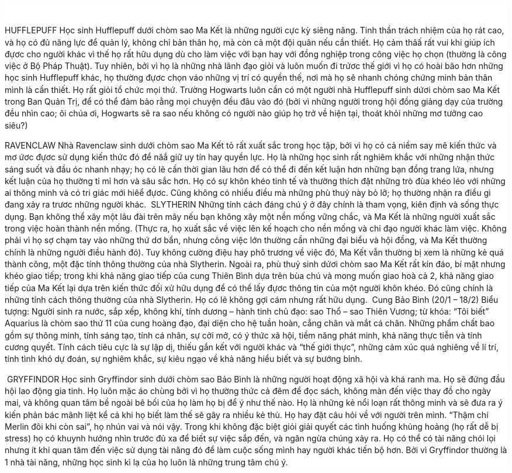 
​


HUFFLEPUFF
Học sinh Hufflepuff dưới chòm sao Ma Kết là những người cực kỳ siêng năng. Tinh thần trách nhiệm của họ rát cao, và họ có đủ năng lực để quản lý, không chỉ bản thân họ, mà còn cả một đội quân nếu cần thiết. Họ cảm thâấ rất vui khi giúp ích đựơc cho người khác vì thế họ rất hữu dụng dù cho làm việc với bạn hay với đồng nghiệp trong công việc họ chọn (thường là công việc ở Bộ Pháp Thuật). Tuy nhiên, bởi vì họ là những nhà lãnh đạo giỏi và luôn muốn đi trứơc thế giới vì họ có hoài bão hơn những học sinh Hufflepuff khác, họ thường đựơc chọn váo những vị trí có quyền thế, nơi mà họ sẽ nhanh chóng chứng minh bản thân mình là cần thiết. Họ rất giỏi tổ chức mọi thứ. Trường Hogwarts luôn cần có một người nhà Hufflepuff sinh dứơi chòm sao Ma Kết trong Ban Quản Trị, để có thể đảm bảo rằng mọi chuyện đều đâu vào đó (bởi vì những người trong hội đồng giảng dạy của trường đều nhìn cao; ôi chúa ơi, Hogwarts sẽ ra sao nếu không có người nào giúp họ trở về hiện tại, thoát khỏi những mơ tưởng cao siêu?)​
​


RAVENCLAW
Nhà Ravenclaw sinh dưới chòm sao Ma Kết tỏ rất xuất sắc trong học tập, bởi vì họ có cả niềm say mê kiến thức và mơ ứơc đựơc sử dụng kiến thức đó để năắ giữ uy tín hay quyền lực. Họ là những học sinh rất nghiêm khắc với những nhận thức sáng suốt và đầu óc nhanh nhạy; họ có lẽ cần thời gian lâu hơn để có thể đi đến kết luận hơn những bạn đồng trang lứa, nhưng kết luận của họ thường tỉ mỉ hơn và sâu sắc hơn. Họ có sự khôn khéo tinh tế và thường thích đặt những trò đùa khéo léo với những ai thông minh và có tri giác mới hiêể đựơc. Cũng không có nhiều điều mà những phù thuỷ này bỏ lỡ; họ thường nhận ra điều gì đang xảy ra trươc những người khác.​
​
SLYTHERIN
Những tính cách đáng chú ý ở đây chính là tham vọng, kiên định và sống thực dụng. Bạn không thể xây một lâu đài trên mây nếu bạn không xây một nền mống vững chắc, và Ma Kết là những người xuất sắc trong việc hoàn thành nền mống. (Thực ra, họ xuất sắc về việc lên kế hoạch cho nền mống và chỉ đạo người khác làm việc. Không phải vì họ sợ chạm tay vào những thứ dơ bẩn, nhưng công việc lớn thường cần những đại biểu và hội đồng, và Ma Kết thường chính là những người điều hành đó). Tuy không cường điệu hay phô trương về việc đó, Ma Kết vẫn thường bị xem là những kẻ quá thành công, một đặc tính thông thường của nhà Slytherin. Ngoài ra, phù thuỷ sinh dứơi chòm sao Ma Kết rất kín đáo, bí mật nhưng khéo giao tiếp; trong khi khả năng giao tiếp của cung Thiên Bình dựa trên bùa chú và mong muốn giao hoà cả 2, khả năng giao tiếp của Ma Kết lại dựa trên kiến thức đối xử hữu dụng để có thể lấy đựơc thông tin của một người khôn khéo. Đó cũng chính là những tính cách thông thường của nhà Slytherin. Họ có lẽ không gợi cám nhưng rất hữu dụng.​
​
Cung Bảo Bình (20/1 – 18/2)​
Biểu tượng: Người sinh ra nước, sắp xếp, không khí, tính dương – hành tinh chủ đạo: sao Thổ – sao Thiên Vương; từ khóa: “Tôi biết”
Aquarius là chòm sao thứ 11 của cung hoàng đạo, đại diện cho hệ tuần hoàn, cẳng chân và mắt cá chân. Những phẩm chất bao gồm sự thông minh, tính sáng tạo, tính cá nhân, sự cởi mở, có ý thức xã hội, tiềm năng phát minh, khả năng thực tiễn và tính cương quyết. Tính cách tiêu cực là sự lập dị, thiếu gắn kết với người khác và “thế giới thực”, những cảm xúc quá nghiêng về lí trí, tính tình khó dự đoán, sự nghiêm khắc, sự kiêu ngạo về khả năng hiểu biết và sự bướng bỉnh.​


​
GRYFFINDOR
Học sinh Gryffindor sinh dưới chòm sao Bảo Bình là những người hoạt động xã hội và khá ranh ma. Họ sẽ đứng đầu hội lao động gia tinh. Họ luôn mặc áo chùng bởi vì họ thường thức cả đêm để đọc sách, không màn đến việc thay đồ cho ngày mai, và không quan tâm bề ngoài bê bối của họ làm họ bị để ý như thế nào. Họ là những kẻ nổi loạn rất thông minh và sẽ đưa ra ý kiến phản bác mãnh liệt kể cả khi họ biết làm thế sẽ gây ra nhiều kẻ thù. Họ hay đặt câu hỏi về với người trên mình. “Thậm chí Merlin đôi khi còn sai”, họ nhún vai và nói vậy. Trong khi không đặc biệt giỏi giải quyết các tình huống khủng hoảng (họ rất dễ bị stress) họ có khuynh hướng nhìn trước đủ xa để biết sự việc sắp đến, và ngăn ngừa chúng xảy ra. Họ có thể có tài năng chói lọi nhưng ít khi quan tâm đến việc sử dụng tài năng đó để làm cuộc sống mình hay người khác tiến bộ hơn. Bởi vì Gryffindor thường là 1 nhà tài năng, những học sinh kì lạ của họ luôn là những trung tâm chú ý.​
